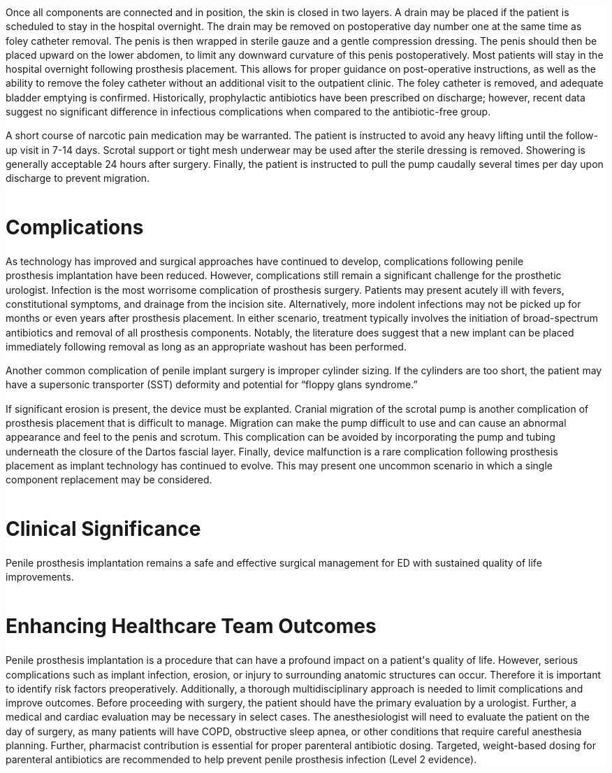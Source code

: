 Once all components are connected and in position, the skin is closed in two layers. A drain may be placed if the patient is scheduled to stay in the hospital overnight. The drain may be removed on postoperative day number one at the same time as foley catheter removal. The penis is then wrapped in sterile gauze and a gentle compression dressing. The penis should then be placed upward on the lower abdomen, to limit any downward curvature of this penis postoperatively. Most patients will stay in the hospital overnight following prosthesis placement. This allows for proper guidance on post-operative instructions, as well as the ability to remove the foley catheter without an additional visit to the outpatient clinic. The foley catheter is removed, and adequate bladder emptying is confirmed. Historically, prophylactic antibiotics have been prescribed on discharge; however, recent data suggest no significant difference in infectious complications when compared to the antibiotic-free group.

A short course of narcotic pain medication may be warranted. The patient is instructed to avoid any heavy lifting until the follow-up visit in 7-14 days. Scrotal support or tight mesh underwear may be used after the sterile dressing is removed. Showering is generally acceptable 24 hours after surgery. Finally, the patient is instructed to pull the pump caudally several times per day upon discharge to prevent migration.

# Complications

As technology has improved and surgical approaches have continued to develop, complications following penile prosthesis implantation have been reduced. However, complications still remain a significant challenge for the prosthetic urologist. Infection is the most worrisome complication of prosthesis surgery. Patients may present acutely ill with fevers, constitutional symptoms, and drainage from the incision site. Alternatively, more indolent infections may not be picked up for months or even years after prosthesis placement. In either scenario, treatment typically involves the initiation of broad-spectrum antibiotics and removal of all prosthesis components. Notably, the literature does suggest that a new implant can be placed immediately following removal as long as an appropriate washout has been performed.

Another common complication of penile implant surgery is improper cylinder sizing. If the cylinders are too short, the patient may have a supersonic transporter (SST) deformity and potential for “floppy glans syndrome.”

If significant erosion is present, the device must be explanted. Cranial migration of the scrotal pump is another complication of prosthesis placement that is difficult to manage. Migration can make the pump difficult to use and can cause an abnormal appearance and feel to the penis and scrotum. This complication can be avoided by incorporating the pump and tubing underneath the closure of the Dartos fascial layer. Finally, device malfunction is a rare complication following prosthesis placement as implant technology has continued to evolve. This may present one uncommon scenario in which a single component replacement may be considered.

# Clinical Significance

Penile prosthesis implantation remains a safe and effective surgical management for ED with sustained quality of life improvements.

# Enhancing Healthcare Team Outcomes

Penile prosthesis implantation is a procedure that can have a profound impact on a patient's quality of life. However, serious complications such as implant infection, erosion, or injury to surrounding anatomic structures can occur. Therefore it is important to identify risk factors preoperatively. Additionally, a thorough multidisciplinary approach is needed to limit complications and improve outcomes. Before proceeding with surgery, the patient should have the primary evaluation by a urologist. Further, a medical and cardiac evaluation may be necessary in select cases. The anesthesiologist will need to evaluate the patient on the day of surgery, as many patients will have COPD, obstructive sleep apnea, or other conditions that require careful anesthesia planning. Further, pharmacist contribution is essential for proper parenteral antibiotic dosing. Targeted, weight-based dosing for parenteral antibiotics are recommended to help prevent penile prosthesis infection (Level 2 evidence).
